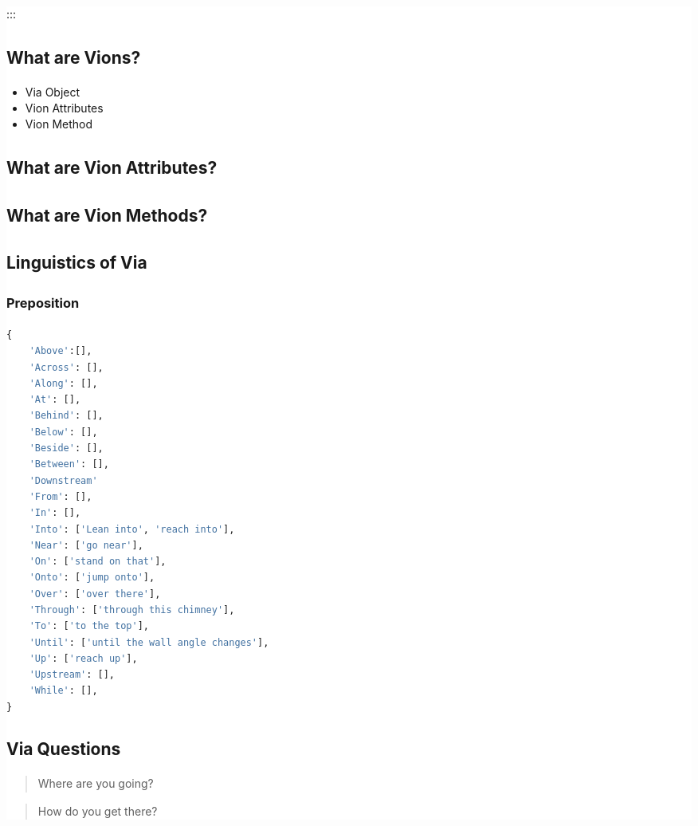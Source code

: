 :::

## <via>What are Vions?</via>

- Via Object
- Vion Attributes
- Vion Method

## <via>What are Vion Attributes?</via>

## <via>What are Vion Methods?</via>


## Linguistics of Via

### Preposition

```py
{
    'Above':[], 
    'Across': [], 
    'Along': [], 
    'At': [],
    'Behind': [], 
    'Below': [], 
    'Beside': [], 
    'Between': [],
    'Downstream'
    'From': [],
    'In': [], 
    'Into': ['Lean into', 'reach into'],
    'Near': ['go near'],
    'On': ['stand on that'], 
    'Onto': ['jump onto'], 
    'Over': ['over there'],
    'Through': ['through this chimney'], 
    'To': ['to the top'],
    'Until': ['until the wall angle changes'], 
    'Up': ['reach up'], 
    'Upstream': [],
    'While': [],
}

```

## Via Questions

> Where are you going?

> How do you get there?
